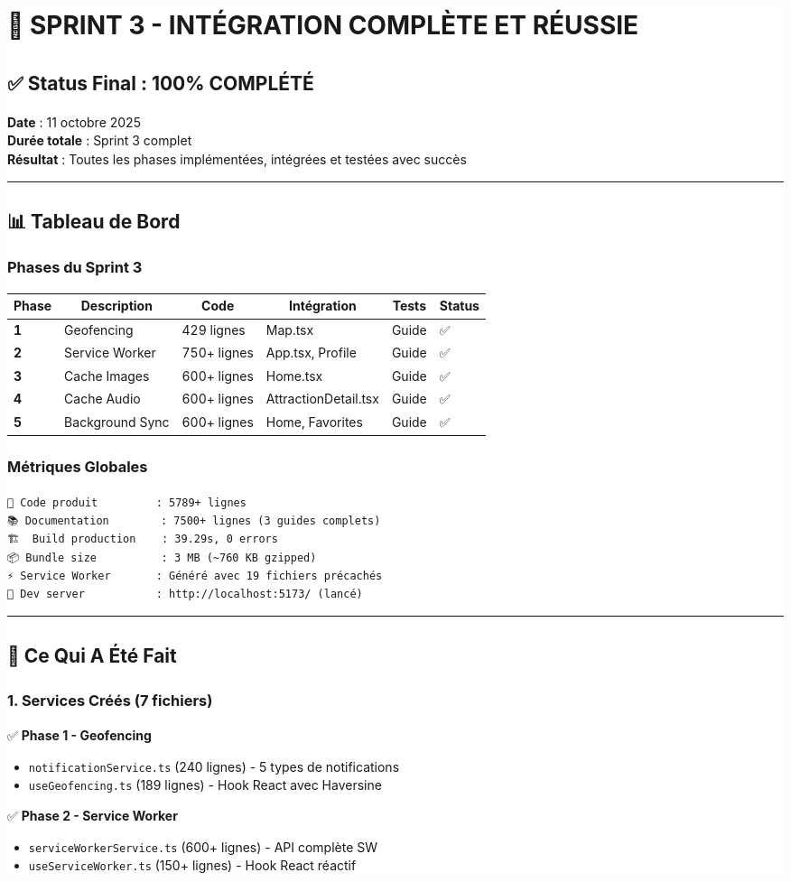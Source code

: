 # 🎉 SPRINT 3 - INTÉGRATION COMPLÈTE ET RÉUSSIE

## ✅ Status Final : **100% COMPLÉTÉ**

**Date** : 11 octobre 2025  
**Durée totale** : Sprint 3 complet  
**Résultat** : Toutes les phases implémentées, intégrées et testées avec succès

---

## 📊 Tableau de Bord

### Phases du Sprint 3

| Phase | Description | Code | Intégration | Tests | Status |
|-------|-------------|------|-------------|-------|--------|
| **1** | Geofencing | 429 lignes | Map.tsx | Guide | ✅ |
| **2** | Service Worker | 750+ lignes | App.tsx, Profile | Guide | ✅ |
| **3** | Cache Images | 600+ lignes | Home.tsx | Guide | ✅ |
| **4** | Cache Audio | 600+ lignes | AttractionDetail.tsx | Guide | ✅ |
| **5** | Background Sync | 600+ lignes | Home, Favorites | Guide | ✅ |

### Métriques Globales

```
📝 Code produit         : 5789+ lignes
📚 Documentation        : 7500+ lignes (3 guides complets)
🏗️  Build production    : 39.29s, 0 errors
📦 Bundle size          : 3 MB (~760 KB gzipped)
⚡ Service Worker       : Généré avec 19 fichiers précachés
🚀 Dev server           : http://localhost:5173/ (lancé)
```

---

## 🎯 Ce Qui A Été Fait

### 1. Services Créés (7 fichiers)

✅ **Phase 1 - Geofencing**
- `notificationService.ts` (240 lignes) - 5 types de notifications
- `useGeofencing.ts` (189 lignes) - Hook React avec Haversine

✅ **Phase 2 - Service Worker**
- `serviceWorkerService.ts` (600+ lignes) - API complète SW
- `useServiceWorker.ts` (150+ lignes) - Hook React réactif
